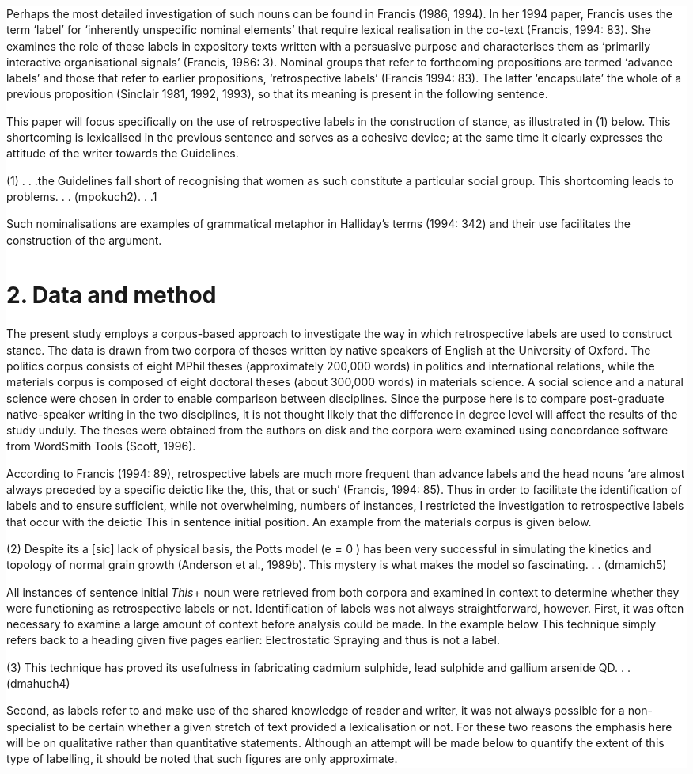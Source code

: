 Perhaps the most detailed investigation of such nouns can be found in Francis (1986, 1994). In her 1994 paper, Francis uses the term ‘label’ for ‘inherently unspecific nominal elements’ that require lexical realisation in the co-text (Francis, 1994: 83). She examines the role of these labels in expository texts written with a persuasive purpose and characterises them as ‘primarily interactive organisational signals’ (Francis, 1986: 3). Nominal groups that refer to forthcoming propositions are termed ‘advance labels’ and those that refer to earlier propositions, ‘retrospective labels’ (Francis 1994: 83). The latter ‘encapsulate’ the whole of a previous proposition (Sinclair 1981, 1992, 1993), so that its meaning is present in the following sentence.

This paper will focus specifically on the use of retrospective labels in the construction of stance, as illustrated in (1) below. This shortcoming is lexicalised in the previous sentence and serves as a cohesive device; at the same time it clearly expresses the attitude of the writer towards the Guidelines.

(1) . . .the Guidelines fall short of recognising that women as such constitute a particular social group. This shortcoming leads to problems. . . (mpokuch2). . .1

Such nominalisations are examples of grammatical metaphor in Halliday’s terms (1994: 342) and their use facilitates the construction of the argument.

# 2. Data and method

The present study employs a corpus-based approach to investigate the way in which retrospective labels are used to construct stance. The data is drawn from two corpora of theses written by native speakers of English at the University of Oxford. The politics corpus consists of eight MPhil theses (approximately 200,000 words) in politics and international relations, while the materials corpus is composed of eight doctoral theses (about 300,000 words) in materials science. A social science and a natural science were chosen in order to enable comparison between disciplines. Since the purpose here is to compare post-graduate native-speaker writing in the two disciplines, it is not thought likely that the difference in degree level will affect the results of the study unduly. The theses were obtained from the authors on disk and the corpora were examined using concordance software from WordSmith Tools (Scott, 1996).

According to Francis (1994: 89), retrospective labels are much more frequent than advance labels and the head nouns ‘are almost always preceded by a specific deictic like the, this, that or such’ (Francis, 1994: 85). Thus in order to facilitate the identification of labels and to ensure sufficient, while not overwhelming, numbers of instances, I restricted the investigation to retrospective labels that occur with the deictic This in sentence initial position. An example from the materials corpus is given below.

(2) Despite its a [sic] lack of physical basis, the Potts model $( { \mathsf e } = 0$ ) has been very successful in simulating the kinetics and topology of normal grain growth (Anderson et al., 1989b). This mystery is what makes the model so fascinating. . . (dmamich5)

All instances of sentence initial $T h i s +$ noun were retrieved from both corpora and examined in context to determine whether they were functioning as retrospective labels or not. Identification of labels was not always straightforward, however. First, it was often necessary to examine a large amount of context before analysis could be made. In the example below This technique simply refers back to a heading given five pages earlier: Electrostatic Spraying and thus is not a label.

(3) This technique has proved its usefulness in fabricating cadmium sulphide, lead sulphide and gallium arsenide QD. . . (dmahuch4)

Second, as labels refer to and make use of the shared knowledge of reader and writer, it was not always possible for a non-specialist to be certain whether a given stretch of text provided a lexicalisation or not. For these two reasons the emphasis here will be on qualitative rather than quantitative statements. Although an attempt will be made below to quantify the extent of this type of labelling, it should be noted that such figures are only approximate.

